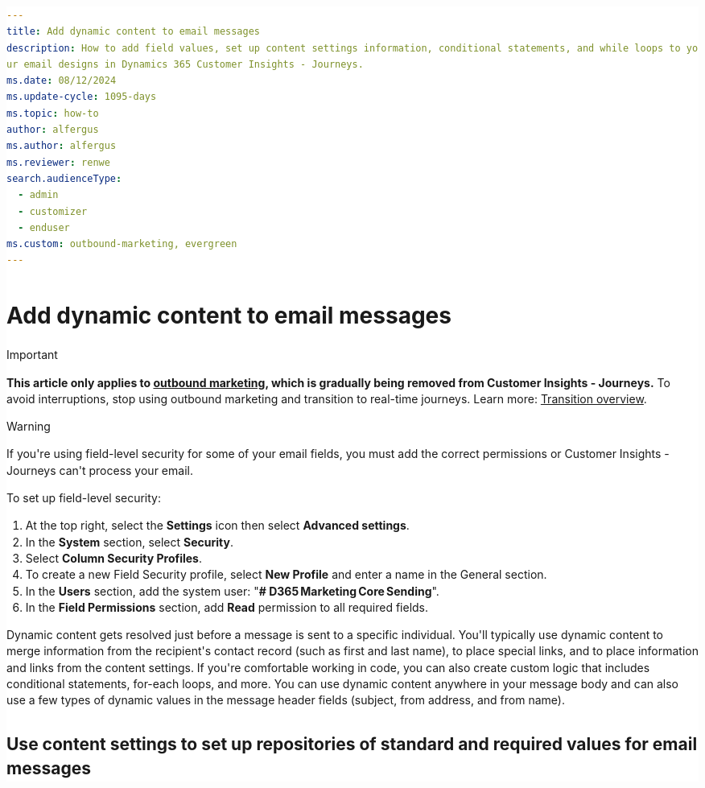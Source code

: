 ```yaml
---
title: Add dynamic content to email messages
description: How to add field values, set up content settings information, conditional statements, and while loops to your email designs in Dynamics 365 Customer Insights - Journeys.
ms.date: 08/12/2024
ms.update-cycle: 1095-days
ms.topic: how-to
author: alfergus
ms.author: alfergus
ms.reviewer: renwe
search.audienceType: 
  - admin
  - customizer
  - enduser
ms.custom: outbound-marketing, evergreen
---
```


# Add dynamic content to email messages

> [!IMPORTANT]
> **This article only applies to [outbound marketing](user-guide.md), which is gradually being removed from Customer Insights - Journeys.** To avoid interruptions, stop using outbound marketing and transition to real-time journeys. Learn more: [Transition overview](transition-overview.md).

> [!WARNING]
> If you're using field-level security for some of your email fields, you must add the correct permissions or Customer Insights - Journeys can't process your email.
>
> To set up field-level security:
>
> 1. At the top right, select the **Settings** icon then select **Advanced settings**.
> 1. In the **System** section, select **Security**.
> 1. Select **Column Security Profiles**.
> 1. To create a new Field Security profile, select **New Profile** and enter a name in the General section.
> 1. In the **Users** section, add the system user: "**# D365 Marketing Core Sending**".
> 1. In the **Field Permissions** section, add **Read** permission to all required fields.

Dynamic content gets resolved just before a message is sent to a specific individual. You'll typically use dynamic content to merge information from the recipient's contact record (such as first and last name), to place special links, and to place information and links from the content settings. If you're comfortable working in code, you can also create custom logic that includes conditional statements, for-each loops, and more. You can use dynamic content anywhere in your message body and can also use a few types of dynamic values in the message header fields (subject, from address, and from name).

<a name="content-settings"></a>

## Use content settings to set up repositories of standard and required values for email messages
